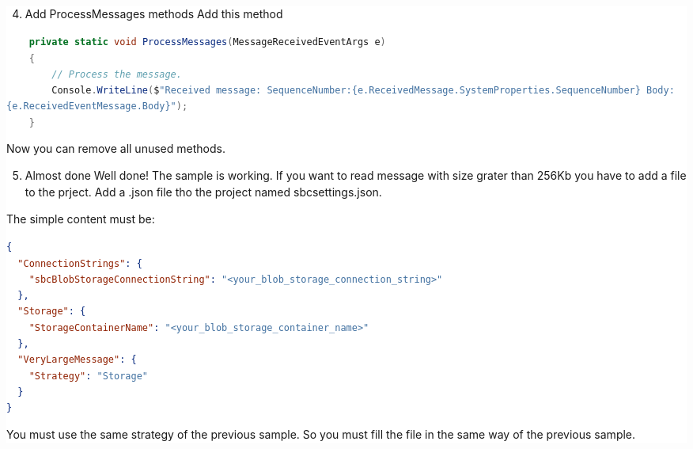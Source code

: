 4. Add ProcessMessages methods
   Add this method

```C#
	private static void ProcessMessages(MessageReceivedEventArgs e)
	{
		// Process the message.
		Console.WriteLine($"Received message: SequenceNumber:{e.ReceivedMessage.SystemProperties.SequenceNumber} Body:{e.ReceivedEventMessage.Body}");
	}
```

Now you can remove all unused methods.

5. Almost done
   Well done!
   The sample is working.
   If you want to read message with size grater than 256Kb you have to add a file to the prject.
   Add a .json file tho the project named sbcsettings.json.

The simple content must be:

```json
{
  "ConnectionStrings": {
    "sbcBlobStorageConnectionString": "<your_blob_storage_connection_string>"
  },
  "Storage": {
    "StorageContainerName": "<your_blob_storage_container_name>"
  },
  "VeryLargeMessage": {
    "Strategy": "Storage"
  }
}
```

You must use the same strategy of the previous sample.
So you must fill the file in the same way of the previous sample.
